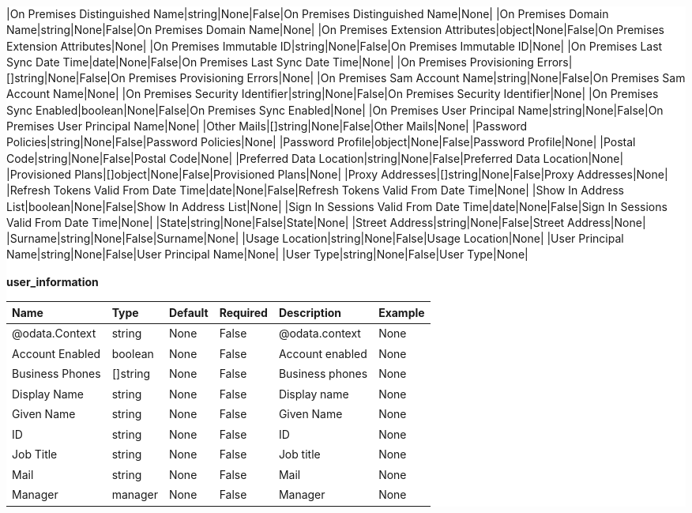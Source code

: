 |On Premises Distinguished Name|string|None|False|On Premises Distinguished Name|None|
|On Premises Domain Name|string|None|False|On Premises Domain Name|None|
|On Premises Extension Attributes|object|None|False|On Premises Extension Attributes|None|
|On Premises Immutable ID|string|None|False|On Premises Immutable ID|None|
|On Premises Last Sync Date Time|date|None|False|On Premises Last Sync Date Time|None|
|On Premises Provisioning Errors|[]string|None|False|On Premises Provisioning Errors|None|
|On Premises Sam Account Name|string|None|False|On Premises Sam Account Name|None|
|On Premises Security Identifier|string|None|False|On Premises Security Identifier|None|
|On Premises Sync Enabled|boolean|None|False|On Premises Sync Enabled|None|
|On Premises User Principal Name|string|None|False|On Premises User Principal Name|None|
|Other Mails|[]string|None|False|Other Mails|None|
|Password Policies|string|None|False|Password Policies|None|
|Password Profile|object|None|False|Password Profile|None|
|Postal Code|string|None|False|Postal Code|None|
|Preferred Data Location|string|None|False|Preferred Data Location|None|
|Provisioned Plans|[]object|None|False|Provisioned Plans|None|
|Proxy Addresses|[]string|None|False|Proxy Addresses|None|
|Refresh Tokens Valid From Date Time|date|None|False|Refresh Tokens Valid From Date Time|None|
|Show In Address List|boolean|None|False|Show In Address List|None|
|Sign In Sessions Valid From Date Time|date|None|False|Sign In Sessions Valid From Date Time|None|
|State|string|None|False|State|None|
|Street Address|string|None|False|Street Address|None|
|Surname|string|None|False|Surname|None|
|Usage Location|string|None|False|Usage Location|None|
|User Principal Name|string|None|False|User Principal Name|None|
|User Type|string|None|False|User Type|None|
  
**user_information**

|Name|Type|Default|Required|Description|Example|
| :--- | :--- | :--- | :--- | :--- | :--- |
|@odata.Context|string|None|False|@odata.context|None|
|Account Enabled|boolean|None|False|Account enabled|None|
|Business Phones|[]string|None|False|Business phones|None|
|Display Name|string|None|False|Display name|None|
|Given Name|string|None|False|Given Name|None|
|ID|string|None|False|ID|None|
|Job Title|string|None|False|Job title|None|
|Mail|string|None|False|Mail|None|
|Manager|manager|None|False|Manager|None|